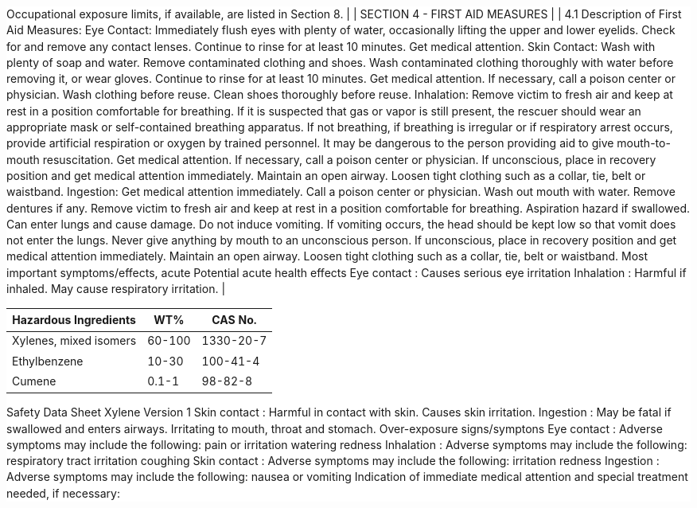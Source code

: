 Occupational exposure limits, if available, are listed in Section 8. |
| SECTION 4 - FIRST AID MEASURES |
| 4.1 Description of First Aid Measures:
Eye Contact: Immediately flush eyes with plenty of water, occasionally lifting the upper
and lower eyelids. Check for and remove any contact lenses. Continue
to rinse for at least 10 minutes. Get medical attention.
Skin Contact: Wash with plenty of soap and water. Remove contaminated clothing and
shoes. Wash contaminated clothing thoroughly with water before
removing it, or wear gloves. Continue to rinse for at least 10 minutes.
Get medical attention. If necessary, call a poison center or physician.
Wash clothing before reuse. Clean shoes thoroughly before reuse.
Inhalation: Remove victim to fresh air and keep at rest in a position comfortable for
breathing. If it is suspected that gas or vapor is still present, the rescuer
should wear an appropriate mask or self-contained breathing apparatus.
If not breathing, if breathing is irregular or if respiratory arrest occurs,
provide artificial respiration or oxygen by trained personnel. It may be
dangerous to the person providing aid to give mouth-to-mouth
resuscitation. Get medical attention. If necessary, call a poison center or
physician. If unconscious, place in recovery position and get medical
attention immediately. Maintain an open airway. Loosen tight clothing
such as a collar, tie, belt or waistband.
Ingestion: Get medical attention immediately. Call a poison center or physician.
Wash out mouth with water. Remove dentures if any. Remove victim to
fresh air and keep at rest in a position comfortable for breathing.
Aspiration hazard if swallowed. Can enter lungs and cause damage. Do
not induce vomiting. If vomiting occurs, the head should be kept low so
that vomit does not enter the lungs. Never give anything by mouth to an
unconscious person. If unconscious, place in recovery position and get
medical attention immediately. Maintain an open airway. Loosen tight
clothing such as a collar, tie, belt or waistband.
Most important symptoms/effects, acute
Potential acute health effects
Eye contact : Causes serious eye irritation
Inhalation : Harmful if inhaled. May cause respiratory irritation. |

| Hazardous Ingredients | WT% | CAS No. |
| --- | --- | --- |
| Xylenes, mixed isomers | 60-100 | 1330-20-7 |
| Ethylbenzene | 10-30 | 100-41-4 |
| Cumene | 0.1-1 | 98-82-8 |

Safety Data Sheet
Xylene
Version 1
Skin contact : Harmful in contact with skin. Causes skin irritation.
Ingestion : May be fatal if swallowed and enters airways. Irritating to mouth, throat
and stomach.
Over-exposure signs/symptons
Eye contact : Adverse symptoms may include the following:
pain or irritation
watering
redness
Inhalation : Adverse symptoms may include the following:
respiratory tract irritation
coughing
Skin contact : Adverse symptoms may include the following:
irritation
redness
Ingestion : Adverse symptoms may include the following:
nausea or vomiting
Indication of immediate medical attention and special treatment needed, if necessary: